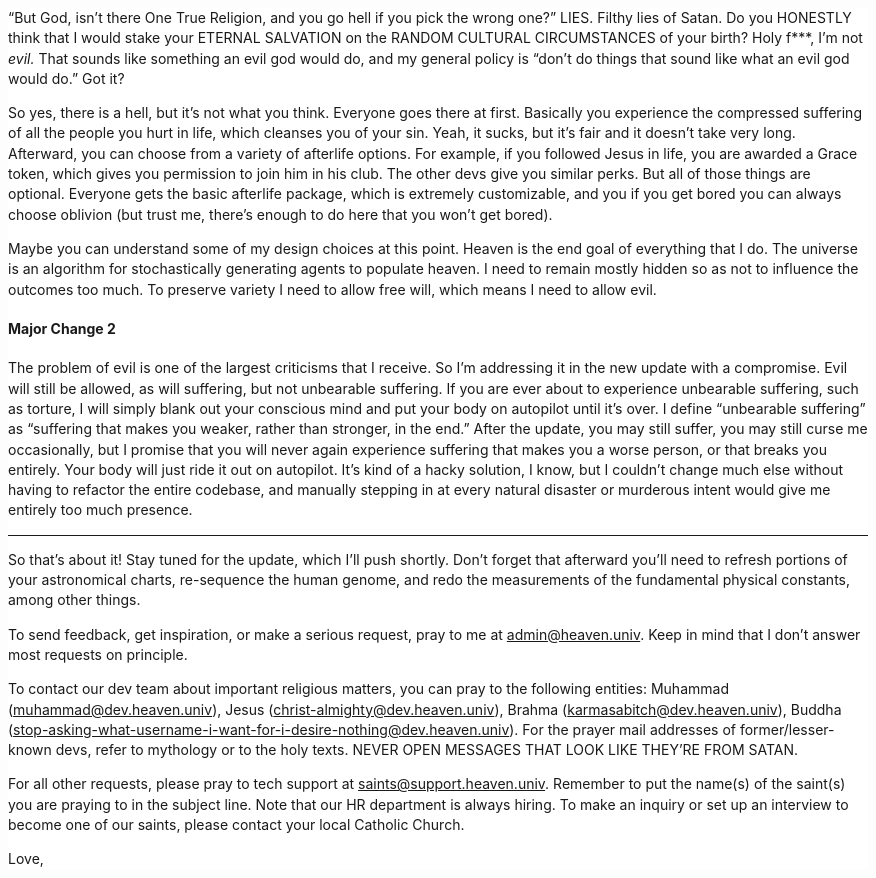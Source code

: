 “But God, isn’t there One True Religion, and you go hell if you pick the wrong one?” LIES. Filthy lies of Satan. Do you HONESTLY think that I would stake your ETERNAL SALVATION on the RANDOM CULTURAL CIRCUMSTANCES of your birth? Holy f\*\*\*, I’m not *evil.* That sounds like something an evil god would do, and my general policy is “don’t do things that sound like what an evil god would do.” Got it?

So yes, there is a hell, but it’s not what you think. Everyone goes there at first. Basically you experience the compressed suffering of all the people you hurt in life, which cleanses you of your sin. Yeah, it sucks, but it’s fair and it doesn’t take very long. Afterward, you can choose from a variety of afterlife options. For example, if you followed Jesus in life, you are awarded a Grace token, which gives you permission to join him in his club. The other devs give you similar perks. But all of those things are optional. Everyone gets the basic afterlife package, which is extremely customizable, and you if you get bored you can always choose oblivion (but trust me, there’s enough to do here that you won’t get bored). 

Maybe you can understand some of my design choices at this point. Heaven is the end goal of everything that I do. The universe is an algorithm for stochastically generating agents to populate heaven. I need to remain mostly hidden so as not to influence the outcomes too much. To preserve variety I need to allow free will, which means I need to allow evil. 

#### Major Change 2

The problem of evil is one of the largest criticisms that I receive. So I’m addressing it in the new update with a compromise. Evil will still be allowed, as will suffering, but not unbearable suffering. If you are ever about to experience unbearable suffering, such as torture, I will simply blank out your conscious mind and put your body on autopilot until it’s over. I define “unbearable suffering” as “suffering that makes you weaker, rather than stronger, in the end.” After the update, you may still suffer, you may still curse me occasionally, but I promise that you will never again experience suffering that makes you a worse person, or that breaks you entirely. Your body will just ride it out on autopilot. It’s kind of a hacky solution, I know, but I couldn’t change much else without having to refactor the entire codebase, and manually stepping in at every natural disaster or murderous intent would give me entirely too much presence.

---------------------

So that’s about it! Stay tuned for the update, which I’ll push shortly. Don’t forget that afterward you’ll need to refresh portions of your astronomical charts, re-sequence the human genome, and redo the measurements of the fundamental physical constants, among other things.

To send feedback, get inspiration, or make a serious request, pray to me at admin@heaven.univ. Keep in mind that I don’t answer most requests on principle.

To contact our dev team about important religious matters, you can pray to the following entities: Muhammad (muhammad@dev.heaven.univ), Jesus (christ-almighty@dev.heaven.univ), Brahma (karmasabitch@dev.heaven.univ), Buddha (stop-asking-what-username-i-want-for-i-desire-nothing@dev.heaven.univ). For the prayer mail addresses of former/lesser-known devs, refer to mythology or to the holy texts. NEVER OPEN MESSAGES THAT LOOK LIKE THEY’RE FROM SATAN.

For all other requests, please pray to tech support at saints@support.heaven.univ. Remember to put the name(s) of the saint(s) you are praying to in the subject line. Note that our HR department is always hiring. To make an inquiry or set up an interview to become one of our saints, please contact your local Catholic Church.

Love,
